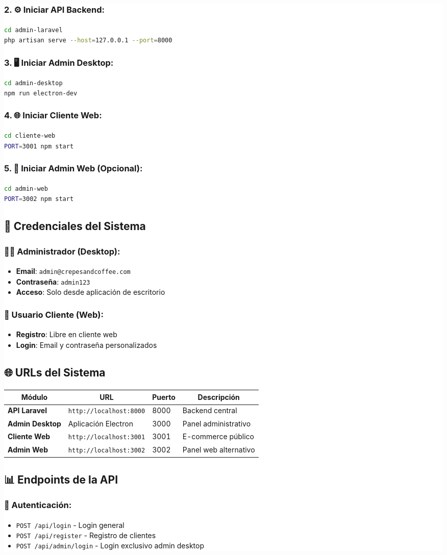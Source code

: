 ### **2. ⚙️ Iniciar API Backend:**
```bash
cd admin-laravel
php artisan serve --host=127.0.0.1 --port=8000
```

### **3. 🖥️ Iniciar Admin Desktop:**
```bash
cd admin-desktop
npm run electron-dev
```

### **4. 🌐 Iniciar Cliente Web:**
```bash
cd cliente-web
PORT=3001 npm start
```

### **5. 🔧 Iniciar Admin Web (Opcional):**
```bash
cd admin-web
PORT=3002 npm start
```

## 🔑 Credenciales del Sistema

### **👨‍💼 Administrador (Desktop):**
- **Email**: `admin@crepesandcoffee.com`
- **Contraseña**: `admin123`
- **Acceso**: Solo desde aplicación de escritorio

### **👤 Usuario Cliente (Web):**
- **Registro**: Libre en cliente web
- **Login**: Email y contraseña personalizados

## 🌐 URLs del Sistema

| Módulo | URL | Puerto | Descripción |
|--------|-----|--------|-------------|
| **API Laravel** | `http://localhost:8000` | 8000 | Backend central |
| **Admin Desktop** | Aplicación Electron | 3000 | Panel administrativo |
| **Cliente Web** | `http://localhost:3001` | 3001 | E-commerce público |
| **Admin Web** | `http://localhost:3002` | 3002 | Panel web alternativo |

## 📊 Endpoints de la API

### **🔐 Autenticación:**
- `POST /api/login` - Login general
- `POST /api/register` - Registro de clientes
- `POST /api/admin/login` - Login exclusivo admin desktop
